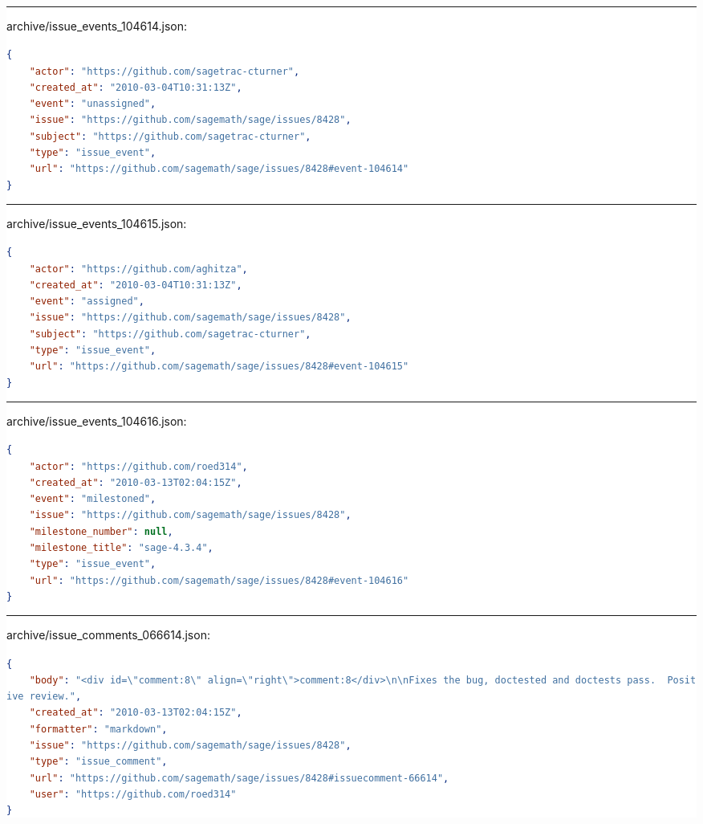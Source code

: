 

---

archive/issue_events_104614.json:
```json
{
    "actor": "https://github.com/sagetrac-cturner",
    "created_at": "2010-03-04T10:31:13Z",
    "event": "unassigned",
    "issue": "https://github.com/sagemath/sage/issues/8428",
    "subject": "https://github.com/sagetrac-cturner",
    "type": "issue_event",
    "url": "https://github.com/sagemath/sage/issues/8428#event-104614"
}
```



---

archive/issue_events_104615.json:
```json
{
    "actor": "https://github.com/aghitza",
    "created_at": "2010-03-04T10:31:13Z",
    "event": "assigned",
    "issue": "https://github.com/sagemath/sage/issues/8428",
    "subject": "https://github.com/sagetrac-cturner",
    "type": "issue_event",
    "url": "https://github.com/sagemath/sage/issues/8428#event-104615"
}
```



---

archive/issue_events_104616.json:
```json
{
    "actor": "https://github.com/roed314",
    "created_at": "2010-03-13T02:04:15Z",
    "event": "milestoned",
    "issue": "https://github.com/sagemath/sage/issues/8428",
    "milestone_number": null,
    "milestone_title": "sage-4.3.4",
    "type": "issue_event",
    "url": "https://github.com/sagemath/sage/issues/8428#event-104616"
}
```



---

archive/issue_comments_066614.json:
```json
{
    "body": "<div id=\"comment:8\" align=\"right\">comment:8</div>\n\nFixes the bug, doctested and doctests pass.  Positive review.",
    "created_at": "2010-03-13T02:04:15Z",
    "formatter": "markdown",
    "issue": "https://github.com/sagemath/sage/issues/8428",
    "type": "issue_comment",
    "url": "https://github.com/sagemath/sage/issues/8428#issuecomment-66614",
    "user": "https://github.com/roed314"
}
```
